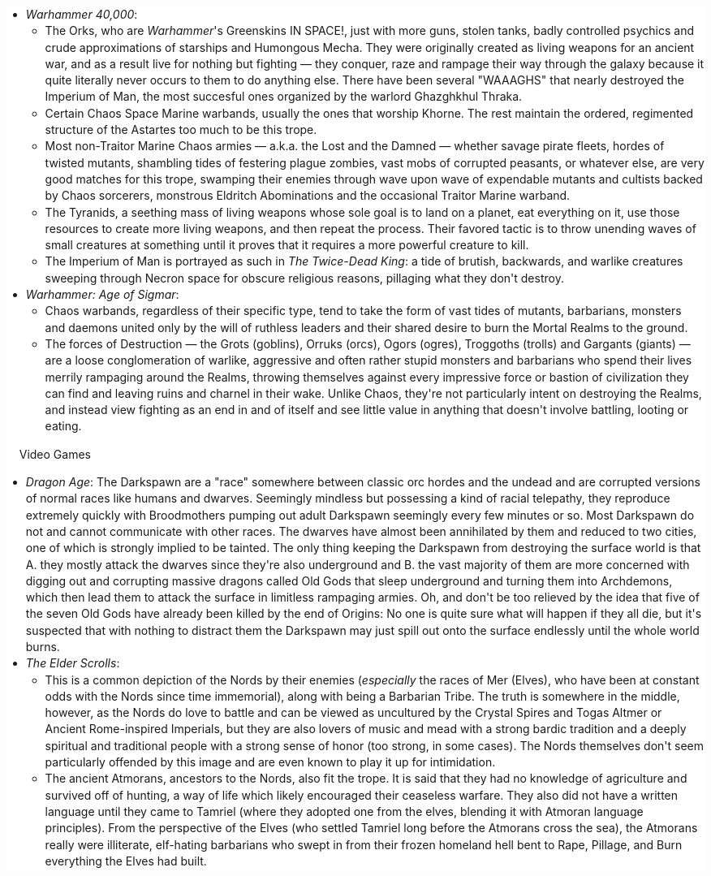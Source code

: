 -   _Warhammer 40,000_:
    -   The Orks, who are _Warhammer_'s Greenskins IN SPACE!, just with more guns, stolen tanks, badly controlled psychics and crude approximations of starships and Humongous Mecha. They were originally created as living weapons for an ancient war, and as a result live for nothing but fighting — they conquer, raze and rampage their way through the galaxy because it quite literally never occurs to them to do anything else. There have been several "WAAAGHS" that nearly destroyed the Imperium of Man, the most succesful ones organized by the warlord Ghazghkhul Thraka.
    -   Certain Chaos Space Marine warbands, usually the ones that worship Khorne. The rest maintain the ordered, regimented structure of the Astartes too much to be this trope.
    -   Most non-Traitor Marine Chaos armies — a.k.a. the Lost and the Damned — whether savage pirate fleets, hordes of twisted mutants, shambling tides of festering plague zombies, vast mobs of corrupted peasants, or whatever else, are very good matches for this trope, swamping their enemies through wave upon wave of expendable mutants and cultists backed by Chaos sorcerers, monstrous Eldritch Abominations and the occasional Traitor Marine warband.
    -   The Tyranids, a seething mass of living weapons whose sole goal is to land on a planet, eat everything on it, use those resources to create more living weapons, and then repeat the process. Their favored tactic is to throw unending waves of small creatures at something until it proves that it requires a more powerful creature to kill.
    -   The Imperium of Man is portrayed as such in _The Twice-Dead King_: a tide of brutish, backwards, and warlike creatures sweeping through Necron space for obscure religious reasons, pillaging what they don't destroy.
-   _Warhammer: Age of Sigmar_:
    -   Chaos warbands, regardless of their specific type, tend to take the form of vast tides of mutants, barbarians, monsters and daemons united only by the will of ruthless leaders and their shared desire to burn the Mortal Realms to the ground.
    -   The forces of Destruction — the Grots (goblins), Orruks (orcs), Ogors (ogres), Troggoths (trolls) and Gargants (giants) — are a loose conglomeration of warlike, aggressive and often rather stupid monsters and barbarians who spend their lives merrily rampaging around the Realms, throwing themselves against every impressive force or bastion of civilization they can find and leaving ruins and charnel in their wake. Unlike Chaos, they're not particularly intent on destroying the Realms, and instead view fighting as an end in and of itself and see little value in anything that doesn't involve battling, looting or eating.

    Video Games 

-   _Dragon Age_: The Darkspawn are a "race" somewhere between classic orc hordes and the undead and are corrupted versions of normal races like humans and dwarves. Seemingly mindless but possessing a kind of racial telepathy, they reproduce extremely quickly with Broodmothers pumping out adult Darkspawn seemingly every few minutes or so. Most Darkspawn do not and cannot communicate with other races. The dwarves have almost been annihilated by them and reduced to two cities, one of which is strongly implied to be tainted. The only thing keeping the Darkspawn from destroying the surface world is that A. they mostly attack the dwarves since they're also underground and B. the vast majority of them are more concerned with digging out and corrupting massive dragons called Old Gods that sleep underground and turning them into Archdemons, which then lead them to attack the surface in limitless rampaging armies. Oh, and don't be too relieved by the idea that five of the seven Old Gods have already been killed by the end of Origins: No one is quite sure what will happen if they all die, but it's suspected that with nothing to distract them the Darkspawn may just spill out onto the surface endlessly until the whole world burns.
-   _The Elder Scrolls_:
    -   This is a common depiction of the Nords by their enemies (_especially_ the races of Mer (Elves), who have been at constant odds with the Nords since time immemorial), along with being a Barbarian Tribe. The truth is somewhere in the middle, however, as the Nords do love to battle and can be viewed as uncultured by the Crystal Spires and Togas Altmer or Ancient Rome\-inspired Imperials, but they are also lovers of music and mead with a strong bardic tradition and a deeply spiritual and traditional people with a strong sense of honor (too strong, in some cases). The Nords themselves don't seem particularly offended by this image and are even known to play it up for intimidation.
    -   The ancient Atmorans, ancestors to the Nords, also fit the trope. It is said that they had no knowledge of agriculture and survived off of hunting, a way of life which likely encouraged their ceaseless warfare. They also did not have a written language until they came to Tamriel (where they adopted one from the elves, blending it with Atmoran language principles). From the perspective of the Elves (who settled Tamriel long before the Atmorans cross the sea), the Atmorans really were illiterate, elf-hating barbarians who swept in from their frozen homeland hell bent to Rape, Pillage, and Burn everything the Elves had built.